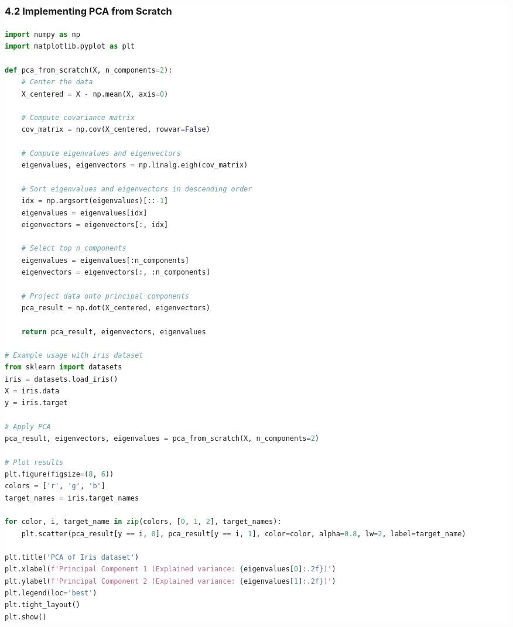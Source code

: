 ### 4.2 Implementing PCA from Scratch

```python
import numpy as np
import matplotlib.pyplot as plt

def pca_from_scratch(X, n_components=2):
    # Center the data
    X_centered = X - np.mean(X, axis=0)
    
    # Compute covariance matrix
    cov_matrix = np.cov(X_centered, rowvar=False)
    
    # Compute eigenvalues and eigenvectors
    eigenvalues, eigenvectors = np.linalg.eigh(cov_matrix)
    
    # Sort eigenvalues and eigenvectors in descending order
    idx = np.argsort(eigenvalues)[::-1]
    eigenvalues = eigenvalues[idx]
    eigenvectors = eigenvectors[:, idx]
    
    # Select top n_components
    eigenvalues = eigenvalues[:n_components]
    eigenvectors = eigenvectors[:, :n_components]
    
    # Project data onto principal components
    pca_result = np.dot(X_centered, eigenvectors)
    
    return pca_result, eigenvectors, eigenvalues

# Example usage with iris dataset
from sklearn import datasets
iris = datasets.load_iris()
X = iris.data
y = iris.target

# Apply PCA
pca_result, eigenvectors, eigenvalues = pca_from_scratch(X, n_components=2)

# Plot results
plt.figure(figsize=(8, 6))
colors = ['r', 'g', 'b']
target_names = iris.target_names

for color, i, target_name in zip(colors, [0, 1, 2], target_names):
    plt.scatter(pca_result[y == i, 0], pca_result[y == i, 1], color=color, alpha=0.8, lw=2, label=target_name)

plt.title('PCA of Iris dataset')
plt.xlabel(f'Principal Component 1 (Explained variance: {eigenvalues[0]:.2f})')
plt.ylabel(f'Principal Component 2 (Explained variance: {eigenvalues[1]:.2f})')
plt.legend(loc='best')
plt.tight_layout()
plt.show()
```
